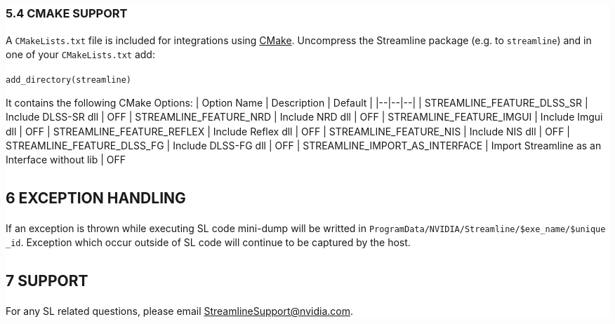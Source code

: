 ### 5.4 CMAKE SUPPORT

A `CMakeLists.txt` file is included for integrations using [CMake](https://cmake.org).  Uncompress the Streamline package (e.g. to `streamline`) and in one of your `CMakeLists.txt` add:
```
add_directory(streamline)
```

It contains the following CMake Options:
| Option Name | Description | Default |
|--|--|--|
| STREAMLINE_FEATURE_DLSS_SR | Include DLSS-SR dll | OFF
| STREAMLINE_FEATURE_NRD | Include NRD dll | OFF
| STREAMLINE_FEATURE_IMGUI | Include Imgui dll | OFF
| STREAMLINE_FEATURE_REFLEX | Include Reflex dll | OFF
| STREAMLINE_FEATURE_NIS | Include NIS dll | OFF
| STREAMLINE_FEATURE_DLSS_FG | Include DLSS-FG dll | OFF
| STREAMLINE_IMPORT_AS_INTERFACE | Import Streamline as an Interface without lib | OFF

6 EXCEPTION HANDLING
------------------------------------------------

If an exception is thrown while executing SL code mini-dump will be writted in `ProgramData/NVIDIA/Streamline/$exe_name/$unique_id`. Exception which occur outside of SL code will continue to be captured by the host.

7 SUPPORT
------------------------------------------------

For any SL related questions, please email StreamlineSupport@nvidia.com.

